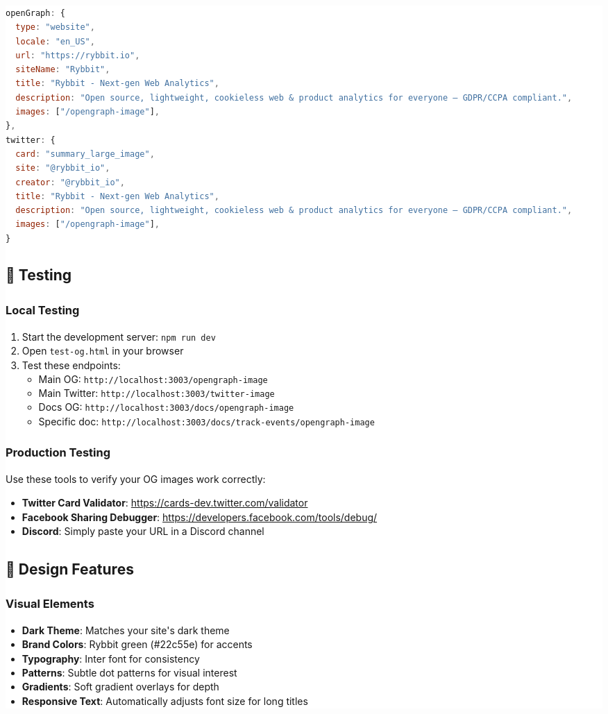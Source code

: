 ```javascript
openGraph: {
  type: "website",
  locale: "en_US",
  url: "https://rybbit.io",
  siteName: "Rybbit",
  title: "Rybbit - Next-gen Web Analytics",
  description: "Open source, lightweight, cookieless web & product analytics for everyone — GDPR/CCPA compliant.",
  images: ["/opengraph-image"],
},
twitter: {
  card: "summary_large_image",
  site: "@rybbit_io",
  creator: "@rybbit_io",
  title: "Rybbit - Next-gen Web Analytics",
  description: "Open source, lightweight, cookieless web & product analytics for everyone — GDPR/CCPA compliant.",
  images: ["/opengraph-image"],
}
```

## 🧪 Testing

### Local Testing

1. Start the development server: `npm run dev`
2. Open `test-og.html` in your browser
3. Test these endpoints:
   - Main OG: `http://localhost:3003/opengraph-image`
   - Main Twitter: `http://localhost:3003/twitter-image`
   - Docs OG: `http://localhost:3003/docs/opengraph-image`
   - Specific doc: `http://localhost:3003/docs/track-events/opengraph-image`

### Production Testing

Use these tools to verify your OG images work correctly:

- **Twitter Card Validator**: https://cards-dev.twitter.com/validator
- **Facebook Sharing Debugger**: https://developers.facebook.com/tools/debug/
- **Discord**: Simply paste your URL in a Discord channel

## 🎨 Design Features

### Visual Elements

- **Dark Theme**: Matches your site's dark theme
- **Brand Colors**: Rybbit green (#22c55e) for accents
- **Typography**: Inter font for consistency
- **Patterns**: Subtle dot patterns for visual interest
- **Gradients**: Soft gradient overlays for depth
- **Responsive Text**: Automatically adjusts font size for long titles

